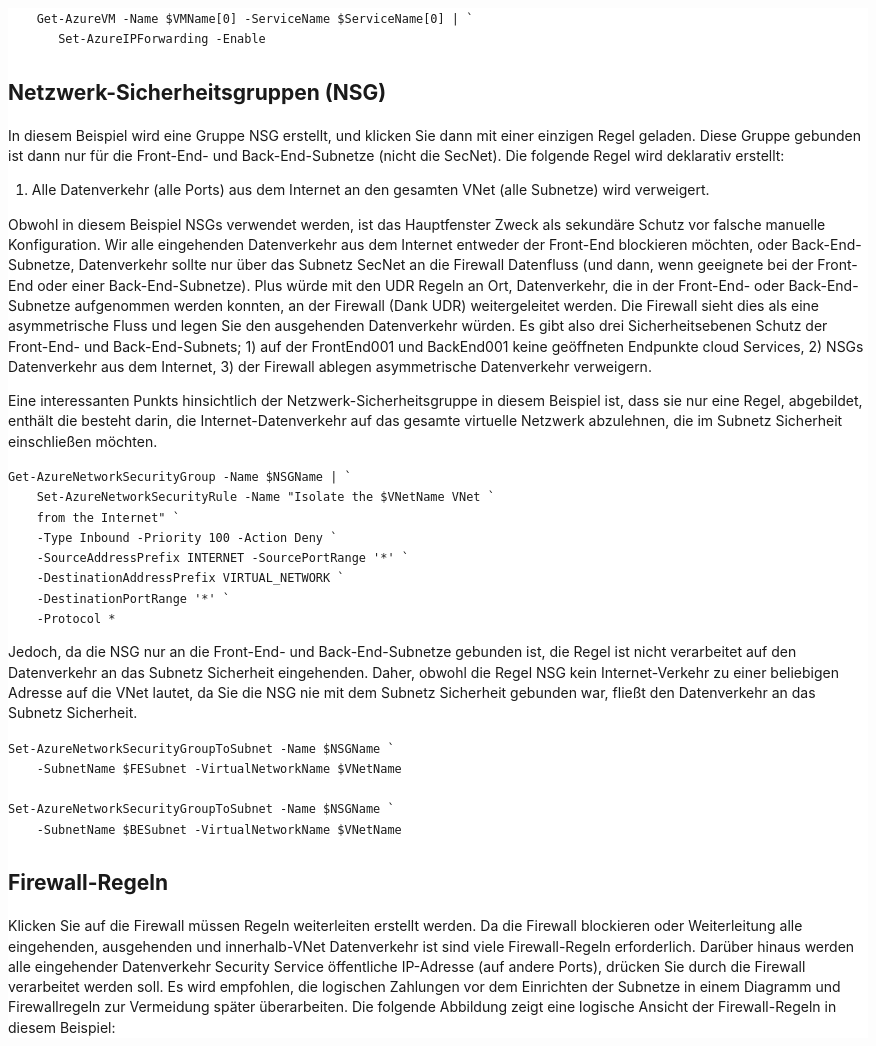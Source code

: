         Get-AzureVM -Name $VMName[0] -ServiceName $ServiceName[0] | `
           Set-AzureIPForwarding -Enable

## <a name="network-security-groups-nsg"></a>Netzwerk-Sicherheitsgruppen (NSG)
In diesem Beispiel wird eine Gruppe NSG erstellt, und klicken Sie dann mit einer einzigen Regel geladen. Diese Gruppe gebunden ist dann nur für die Front-End- und Back-End-Subnetze (nicht die SecNet). Die folgende Regel wird deklarativ erstellt:

1.  Alle Datenverkehr (alle Ports) aus dem Internet an den gesamten VNet (alle Subnetze) wird verweigert.

Obwohl in diesem Beispiel NSGs verwendet werden, ist das Hauptfenster Zweck als sekundäre Schutz vor falsche manuelle Konfiguration. Wir alle eingehenden Datenverkehr aus dem Internet entweder der Front-End blockieren möchten, oder Back-End-Subnetze, Datenverkehr sollte nur über das Subnetz SecNet an die Firewall Datenfluss (und dann, wenn geeignete bei der Front-End oder einer Back-End-Subnetze). Plus würde mit den UDR Regeln an Ort, Datenverkehr, die in der Front-End- oder Back-End-Subnetze aufgenommen werden konnten, an der Firewall (Dank UDR) weitergeleitet werden. Die Firewall sieht dies als eine asymmetrische Fluss und legen Sie den ausgehenden Datenverkehr würden. Es gibt also drei Sicherheitsebenen Schutz der Front-End- und Back-End-Subnets; 1) auf der FrontEnd001 und BackEnd001 keine geöffneten Endpunkte cloud Services, 2) NSGs Datenverkehr aus dem Internet, 3) der Firewall ablegen asymmetrische Datenverkehr verweigern.

Eine interessanten Punkts hinsichtlich der Netzwerk-Sicherheitsgruppe in diesem Beispiel ist, dass sie nur eine Regel, abgebildet, enthält die besteht darin, die Internet-Datenverkehr auf das gesamte virtuelle Netzwerk abzulehnen, die im Subnetz Sicherheit einschließen möchten. 

    Get-AzureNetworkSecurityGroup -Name $NSGName | `
        Set-AzureNetworkSecurityRule -Name "Isolate the $VNetName VNet `
        from the Internet" `
        -Type Inbound -Priority 100 -Action Deny `
        -SourceAddressPrefix INTERNET -SourcePortRange '*' `
        -DestinationAddressPrefix VIRTUAL_NETWORK `
        -DestinationPortRange '*' `
        -Protocol *

Jedoch, da die NSG nur an die Front-End- und Back-End-Subnetze gebunden ist, die Regel ist nicht verarbeitet auf den Datenverkehr an das Subnetz Sicherheit eingehenden. Daher, obwohl die Regel NSG kein Internet-Verkehr zu einer beliebigen Adresse auf die VNet lautet, da Sie die NSG nie mit dem Subnetz Sicherheit gebunden war, fließt den Datenverkehr an das Subnetz Sicherheit.

    Set-AzureNetworkSecurityGroupToSubnet -Name $NSGName `
        -SubnetName $FESubnet -VirtualNetworkName $VNetName
    
    Set-AzureNetworkSecurityGroupToSubnet -Name $NSGName `
        -SubnetName $BESubnet -VirtualNetworkName $VNetName

## <a name="firewall-rules"></a>Firewall-Regeln
Klicken Sie auf die Firewall müssen Regeln weiterleiten erstellt werden. Da die Firewall blockieren oder Weiterleitung alle eingehenden, ausgehenden und innerhalb-VNet Datenverkehr ist sind viele Firewall-Regeln erforderlich. Darüber hinaus werden alle eingehender Datenverkehr Security Service öffentliche IP-Adresse (auf andere Ports), drücken Sie durch die Firewall verarbeitet werden soll. Es wird empfohlen, die logischen Zahlungen vor dem Einrichten der Subnetze in einem Diagramm und Firewallregeln zur Vermeidung später überarbeiten. Die folgende Abbildung zeigt eine logische Ansicht der Firewall-Regeln in diesem Beispiel:
 

[1]: ./media/virtual-networks-dmz-nsg-fw-udr-asm/example3design.png "Bidirektionale DMZ mit NVA, NSG und UDR"
[2]: ./media/virtual-networks-dmz-nsg-fw-udr-asm/example3firewalllogical.png "Logische Ansicht der Firewall-Regeln"
[3]: ./media/virtual-networks-dmz-nsg-fw-udr-asm/createnetworkobjectfrontend.png "Erstellen Sie ein Objekt Front-End-Netzwerk"
[4]: ./media/virtual-networks-dmz-nsg-fw-udr-asm/createnetworkobjectdns.png "Erstellen eines DNS-Server-Objekts"
[5]: ./media/virtual-networks-dmz-nsg-fw-udr-asm/createnetworkobjectrdpa.png "Kopieren der standardmäßigen RDP Regel"
[6]: ./media/virtual-networks-dmz-nsg-fw-udr-asm/createnetworkobjectrdpb.png "AppVM01 Regel"
[7]: ./media/virtual-networks-dmz-nsg-fw-udr-asm/iconapplicationredirect.png "Redirect Anwendungssymbol"
[8]: ./media/virtual-networks-dmz-nsg-fw-udr-asm/icondestinationnat.png "Ziel NAT-Symbol"
[9]: ./media/virtual-networks-dmz-nsg-fw-udr-asm/iconpass.png "Pass-Symbol"
[10]: ./media/virtual-networks-dmz-nsg-fw-udr-asm/rulefirewall.png "Firewall Management-Regel"
[11]: ./media/virtual-networks-dmz-nsg-fw-udr-asm/rulerdp.png "Firewall RDP-Regel"
[12]: ./media/virtual-networks-dmz-nsg-fw-udr-asm/ruleweb.png "Firewall-Web-Regel"
[13]: ./media/virtual-networks-dmz-nsg-fw-udr-asm/ruleappvm01.png "Firewall AppVM01 Regel"
[14]: ./media/virtual-networks-dmz-nsg-fw-udr-asm/ruleoutbound.png "Ausgehende Firewall-Regel"
[15]: ./media/virtual-networks-dmz-nsg-fw-udr-asm/ruledns.png "Firewall DNS-Regel"
[16]: ./media/virtual-networks-dmz-nsg-fw-udr-asm/ruleintravnet.png "Firewall innerhalb VNet Regel"
[17]: ./media/virtual-networks-dmz-nsg-fw-udr-asm/ruledeny.png "Firewall verweigern Regel"
[18]: ./media/virtual-networks-dmz-nsg-fw-udr-asm/firewallruleactivate.png "Aktivierung der Firewall-Regel"
[HOME]: ../best-practices-network-security.md
[SampleApp]: ./virtual-networks-sample-app.md